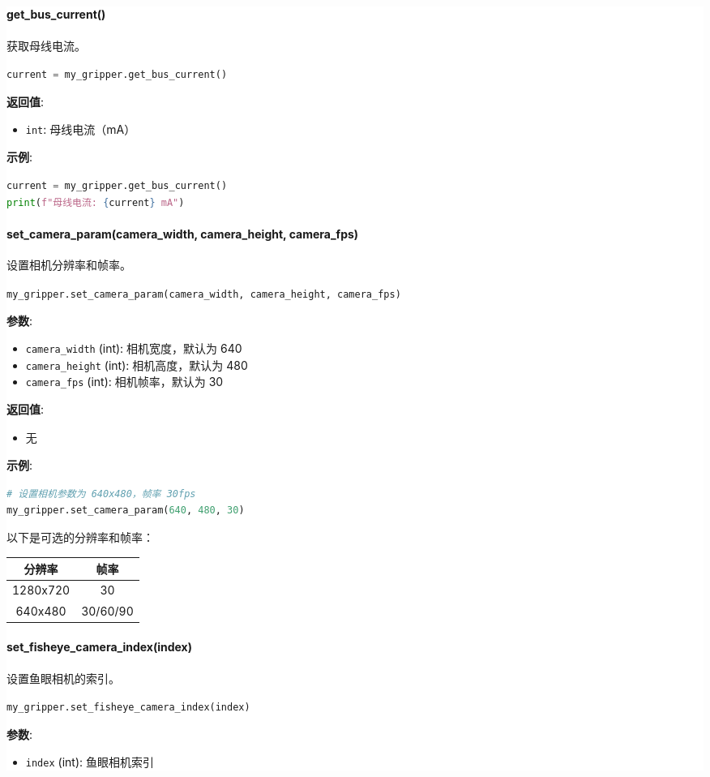 #### get_bus_current()

获取母线电流。

```python
current = my_gripper.get_bus_current()
```

**返回值**:
- `int`: 母线电流（mA）

**示例**:
```python
current = my_gripper.get_bus_current()
print(f"母线电流: {current} mA")
```

#### set_camera_param(camera_width, camera_height, camera_fps)

设置相机分辨率和帧率。

```python
my_gripper.set_camera_param(camera_width, camera_height, camera_fps)
```

**参数**:
- `camera_width` (int): 相机宽度，默认为 640
- `camera_height` (int): 相机高度，默认为 480
- `camera_fps` (int): 相机帧率，默认为 30

**返回值**:
- 无

**示例**:

```python
# 设置相机参数为 640x480，帧率 30fps
my_gripper.set_camera_param(640, 480, 30)
```

以下是可选的分辨率和帧率：

|  分辨率  |   帧率   |
| :------: | :------: |
| 1280x720 |    30    |
| 640x480  | 30/60/90 |

#### set_fisheye_camera_index(index)

设置鱼眼相机的索引。

```python
my_gripper.set_fisheye_camera_index(index)
```

**参数**:
- `index` (int): 鱼眼相机索引
